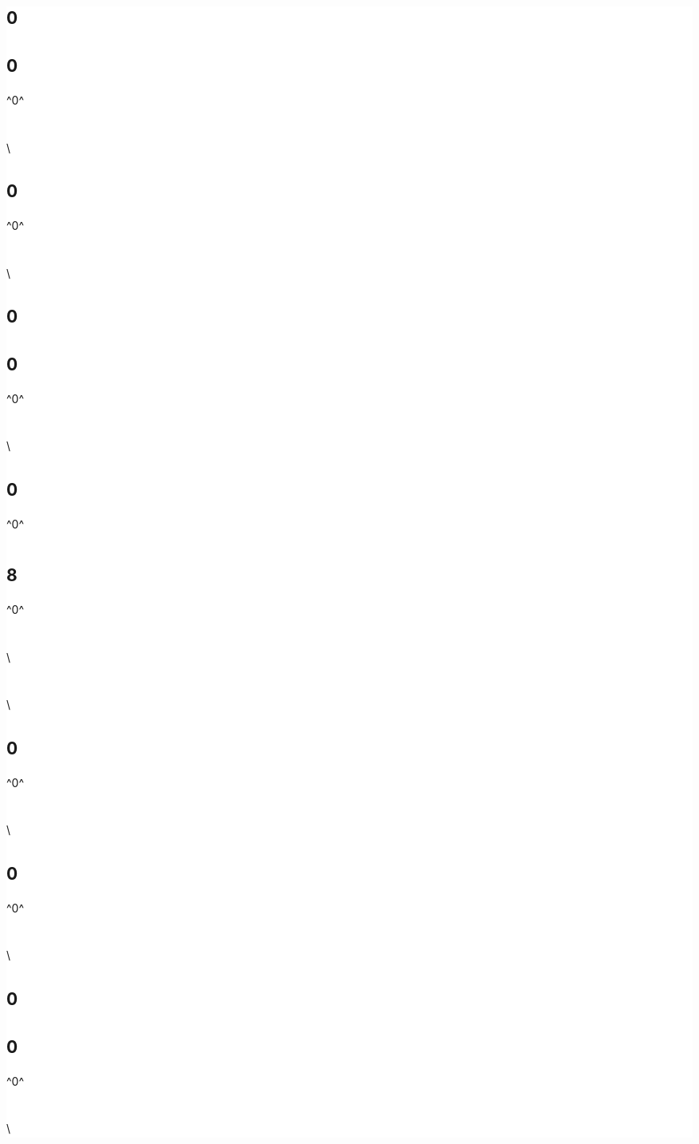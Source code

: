 ## 0

## 0
^0^ 
#
\ 
## 0
^0^ 
#
\ 
## 0

## 0
^0^ 
#
\ 
## 0
^0^ 
#

## 8
^0^ 
#

#
\ 
#
\ 
## 0
^0^ 
#

#
\ 
## 0
^0^ 
#
\ 
## 0

## 0
^0^ 
#
\ 
#
